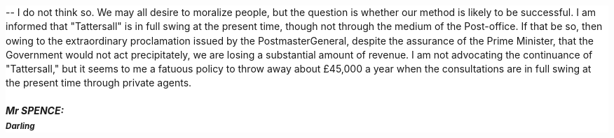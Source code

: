 -- I do not think so. We may all desire to moralize people, but the question is whether our method is likely to be successful. I am informed that "Tattersall" is in full swing at the present time, though not through the medium of the Post-office. If that be so, then owing to the extraordinary proclamation issued by the PostmasterGeneral, despite the assurance of the Prime Minister, that the Government would not act precipitately, we are losing a substantial amount of revenue. I am not advocating the continuance of "Tattersall," but it seems to me a fatuous policy to throw away about £45,000 a year when the consultations are in full swing at the present time through private agents. 

##### Mr SPENCE:<br><small class="text-muted">Darling</small>
